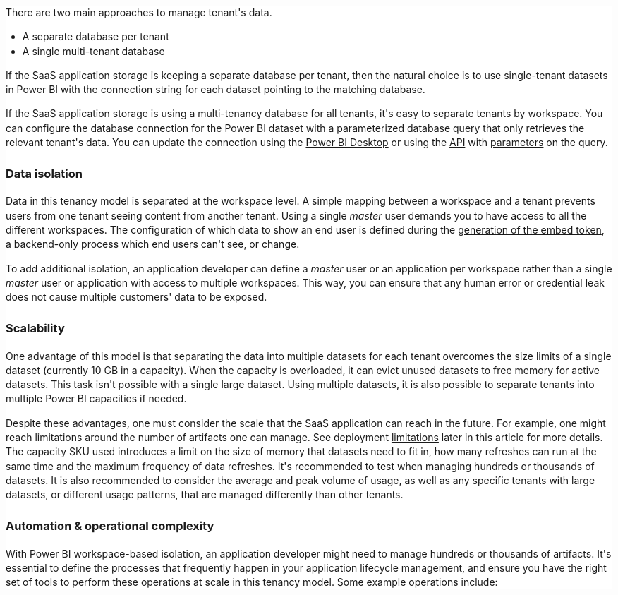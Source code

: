 There are two main approaches to manage tenant's data.

* A separate database per tenant
* A single multi-tenant database

If the SaaS application storage is keeping a separate database per tenant, then the natural choice is to use single-tenant datasets in Power BI with the connection string for each dataset pointing to the matching database.

If the SaaS application storage is using a multi-tenancy database for all tenants, it's easy to separate tenants by workspace. You can configure the database connection for the Power BI dataset with a parameterized database query that only retrieves the relevant tenant's data. You can update the connection using the [Power BI Desktop](../../desktop-query-overview.md) or using the [API](https://docs.microsoft.com/rest/api/power-bi/datasets/updatedatasourcesingroup) with [parameters](https://docs.microsoft.com/rest/api/power-bi/datasets/updateparametersingroup) on the query.

### Data isolation

Data in this tenancy model is separated at the workspace level. A simple mapping between a workspace and a tenant prevents users from one tenant seeing content from another tenant. Using a single *master* user demands you to have access to all the different workspaces. The configuration of which data to show an end user is defined during the [generation of the embed token](https://docs.microsoft.com/rest/api/power-bi/embedtoken), a backend-only process which end users can't see, or change.

To add additional isolation, an application developer can define a *master* user or an application per workspace rather than a single *master* user or application with access to multiple workspaces. This way, you can ensure that any human error or credential leak does not cause multiple customers' data to be exposed.

### Scalability

One advantage of this model is that separating the data into multiple datasets for each tenant overcomes the [size limits of a single dataset](https://docs.microsoft.com/power-bi/service-premium-large-datasets) (currently 10 GB in a capacity). When the capacity is overloaded, it can evict unused datasets to free memory for active datasets. This task isn't possible with a single large dataset. Using multiple datasets, it is also possible to separate tenants into multiple Power BI capacities if needed.

Despite these advantages, one must consider the scale that the SaaS application can reach in the future. For example, one might reach limitations around the number of artifacts one can manage. See deployment [limitations](#summary-comparison-of-the-different-approaches) later in this article for more details. The capacity SKU used introduces a limit on the size of memory that datasets need to fit in, how many refreshes can run at the same time and the maximum frequency of data refreshes. It's recommended to test when managing hundreds or thousands of datasets. It is also recommended to consider the average and peak volume of usage, as well as any specific tenants with large datasets, or different usage patterns, that are managed differently than other tenants.

### Automation & operational complexity

With Power BI workspace-based isolation, an application developer might need to manage hundreds or thousands of artifacts. It's essential to define the processes that frequently happen in your application lifecycle management, and ensure you have the right set of tools to perform these operations at scale in this tenancy model. Some example operations include:
